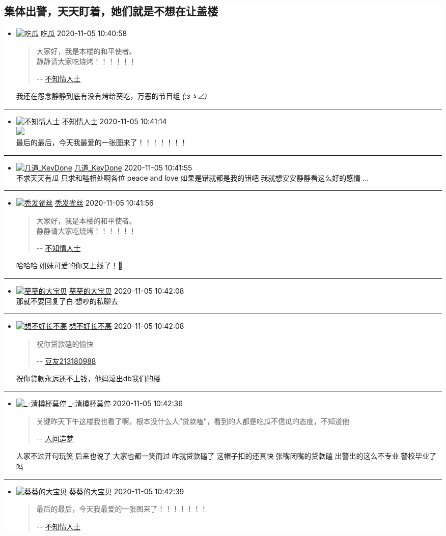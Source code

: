   集体出警，天天盯着，她们就是不想在让盖楼  
---
* [![吃瓜](https://img2.doubanio.com/icon/u219893584-2.jpg)](https://www.douban.com/people/219893584/)    [吃瓜](https://www.douban.com/people/219893584/)    2020-11-05 10:40:58  
  >大家好，我是本楼的和平使者。  
  >静静请大家吃烧烤！！！！！！  
  >
  >-- [不知情人士](https://www.douban.com/people/yiyimemory/)  
  
  我还在怨念静静到底有没有烤给葵吃，万恶的节目组 _(:зゝ∠)_  
---
* [![不知情人士](https://img1.doubanio.com/icon/u4105709-27.jpg)](https://www.douban.com/people/yiyimemory/)    [不知情人士](https://www.douban.com/people/yiyimemory/)    2020-11-05 10:41:14  
  ![](https://img9.doubanio.com/view/richtext/large/public/p35621106.jpg)  
  最后的最后，今天我最爱的一张图来了！！！！！！！  
---
* [![几道_KeyDone](https://img2.doubanio.com/icon/u186209344-3.jpg)](https://www.douban.com/people/186209344/)    [几道_KeyDone](https://www.douban.com/people/186209344/)    2020-11-05 10:41:55  
  不求天天有瓜 只求和睦相处啊各位  peace and love 如果是错就都是我的错吧  我就想安安静静看这么好的感情 ...  
---
* [![秃发雀丝](https://img9.doubanio.com/icon/u3984012-5.jpg)](https://www.douban.com/people/3984012/)    [秃发雀丝](https://www.douban.com/people/3984012/)    2020-11-05 10:41:56  
  >大家好，我是本楼的和平使者。  
  >静静请大家吃烧烤！！！！！！  
  >
  >-- [不知情人士](https://www.douban.com/people/yiyimemory/)  
  
  哈哈哈 姐妹可爱的你又上线了！🤗  
---
* [![葵葵的大宝贝](https://img3.doubanio.com/icon/u196003397-1.jpg)](https://www.douban.com/people/196003397/)    [葵葵的大宝贝](https://www.douban.com/people/196003397/)    2020-11-05 10:42:08  
  那就不要回复了白  想吵的私聊去  
---
* [![想不好长不高](https://img9.doubanio.com/icon/u4098918-4.jpg)](https://www.douban.com/people/4098918/)    [想不好长不高](https://www.douban.com/people/4098918/)    2020-11-05 10:42:08  
  >祝你贷款磕的愉快  
  >
  >-- [豆友213180988](https://www.douban.com/people/213180988/)  
  
  祝你贷款永远还不上钱，他妈滚出db我们的楼  
---
* [![_-清樽杯莫停](https://img2.doubanio.com/icon/u161592149-2.jpg)](https://www.douban.com/people/161592149/)    [_-清樽杯莫停](https://www.douban.com/people/161592149/)    2020-11-05 10:42:36  
  >关键昨天下午这楼我也看了啊，根本没什么人“贷款嗑”，看到的人都是吃瓜不信瓜的态度，不知道他  
  >
  >-- [人间造梦](https://www.douban.com/people/205824373/)  
  
  人家不过开句玩笑 后来也说了 大家也都一笑而过 咋就贷款磕了 这帽子扣的还真快   张嘴闭嘴的贷款磕 出警出的这么不专业 警校毕业了吗  
---
* [![葵葵的大宝贝](https://img3.doubanio.com/icon/u196003397-1.jpg)](https://www.douban.com/people/196003397/)    [葵葵的大宝贝](https://www.douban.com/people/196003397/)    2020-11-05 10:42:39  
  >最后的最后，今天我最爱的一张图来了！！！！！！！  
  >
  >-- [不知情人士](https://www.douban.com/people/yiyimemory/)  
  